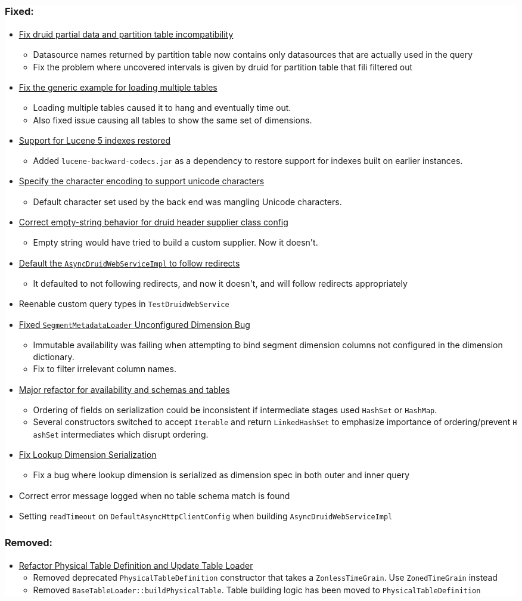 ### Fixed:

- [Fix druid partial data and partition table incompatibility](https://github.com/yahoo/fili/pull/615)
    * Datasource names returned by partition table now contains only datasources that are actually used in the query
    * Fix the problem where uncovered intervals is given by druid for partition table that fili filtered out

- [Fix the generic example for loading multiple tables](https://github.com/yahoo/fili/pull/309)
    * Loading multiple tables caused it to hang and eventually time out.
    * Also fixed issue causing all tables to show the same set of dimensions.

- [Support for Lucene 5 indexes restored](https://github.com/yahoo/fili/pull/265)
    * Added `lucene-backward-codecs.jar` as a dependency to restore support for indexes built on earlier instances.

- [Specify the character encoding to support unicode characters](https://github.com/yahoo/fili/pull/221)
    * Default character set used by the back end was mangling Unicode characters.

- [Correct empty-string behavior for druid header supplier class config](https://github.com/yahoo/fili/pull/214)
    * Empty string would have tried to build a custom supplier. Now it doesn't.

- [Default the `AsyncDruidWebServiceImpl` to follow redirects](https://github.com/yahoo/fili/pull/271)
    * It defaulted to not following redirects, and now it doesn't, and will follow redirects appropriately

- Reenable custom query types in `TestDruidWebService`

- [Fixed `SegmentMetadataLoader` Unconfigured Dimension Bug](https://github.com/yahoo/fili/pull/197)
    * Immutable availability was failing when attempting to bind segment dimension columns not configured in the
      dimension dictionary.
    * Fix to filter irrelevant column names.

- [Major refactor for availability and schemas and tables](https://github.com/yahoo/fili/pull/165)
    * Ordering of fields on serialization could be inconsistent if intermediate stages used `HashSet` or `HashMap`.
    * Several constructors switched to accept `Iterable` and return `LinkedHashSet` to emphasize importance of
      ordering/prevent `HashSet` intermediates which disrupt ordering.

- [Fix Lookup Dimension Serialization](https://github.com/yahoo/fili/pull/187)
    * Fix a bug where lookup dimension is serialized as dimension spec in both outer and inner query

- Correct error message logged when no table schema match is found

- Setting `readTimeout` on `DefaultAsyncHttpClientConfig` when building `AsyncDruidWebServiceImpl`

### Removed:

- [Refactor Physical Table Definition and Update Table Loader](https://github.com/yahoo/fili/pull/207)
    * Removed deprecated `PhysicalTableDefinition` constructor that takes a `ZonlessTimeGrain`. Use `ZonedTimeGrain`
      instead
    * Removed `BaseTableLoader::buildPhysicalTable`. Table building logic has been moved to `PhysicalTableDefinition`
